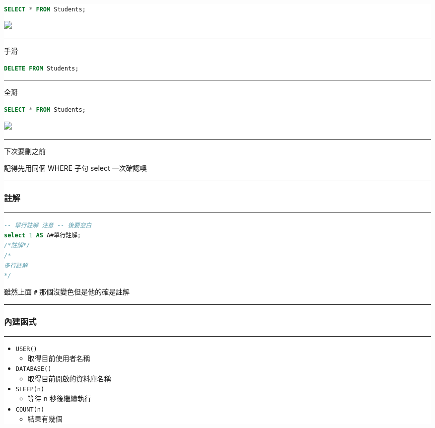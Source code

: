 ```sql
SELECT * FROM Students;
```
![](https://i.imgur.com/CsKaoSE.png)

----

手滑

```sql
DELETE FROM Students;
```

----

全掰

```sql
SELECT * FROM Students;
```
![](https://i.imgur.com/lghEee3.png)

----

下次要刪之前

記得先用同個 WHERE 子句 select 一次確認噢

---

### 註解

----

```sql
-- 單行註解 注意 -- 後要空白
select 1 AS A#單行註解;
/*註解*/
/*
多行註解
*/
```

雖然上面 `#` 那個沒變色但是他的確是註解

---

### 內建函式

----

- `USER()`
  - 取得目前使用者名稱
- `DATABASE()`
  - 取得目前開啟的資料庫名稱
- `SLEEP(n)`
  - 等待 n 秒後繼續執行
- `COUNT(n)`
  - 結果有幾個
